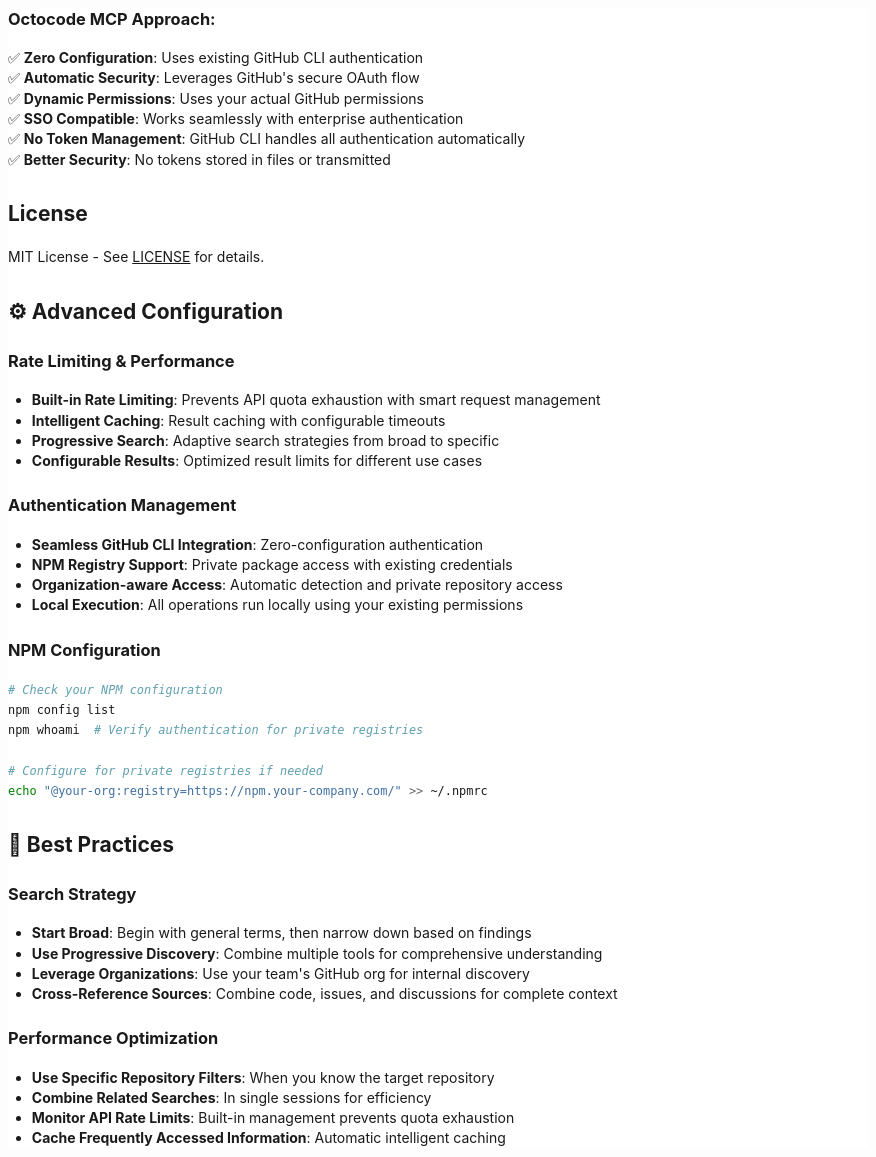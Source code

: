 ### Octocode MCP Approach:
✅ **Zero Configuration**: Uses existing GitHub CLI authentication  
✅ **Automatic Security**: Leverages GitHub's secure OAuth flow  
✅ **Dynamic Permissions**: Uses your actual GitHub permissions  
✅ **SSO Compatible**: Works seamlessly with enterprise authentication  
✅ **No Token Management**: GitHub CLI handles all authentication automatically  
✅ **Better Security**: No tokens stored in files or transmitted  

## License

MIT License - See [LICENSE](./LICENSE.md) for details.

## ⚙️ Advanced Configuration

### Rate Limiting & Performance
- **Built-in Rate Limiting**: Prevents API quota exhaustion with smart request management
- **Intelligent Caching**: Result caching with configurable timeouts
- **Progressive Search**: Adaptive search strategies from broad to specific
- **Configurable Results**: Optimized result limits for different use cases

### Authentication Management
- **Seamless GitHub CLI Integration**: Zero-configuration authentication
- **NPM Registry Support**: Private package access with existing credentials
- **Organization-aware Access**: Automatic detection and private repository access
- **Local Execution**: All operations run locally using your existing permissions

### NPM Configuration
```bash
# Check your NPM configuration
npm config list
npm whoami  # Verify authentication for private registries

# Configure for private registries if needed
echo "@your-org:registry=https://npm.your-company.com/" >> ~/.npmrc
```

## 🎯 Best Practices

### Search Strategy
- **Start Broad**: Begin with general terms, then narrow down based on findings
- **Use Progressive Discovery**: Combine multiple tools for comprehensive understanding
- **Leverage Organizations**: Use your team's GitHub org for internal discovery
- **Cross-Reference Sources**: Combine code, issues, and discussions for complete context

### Performance Optimization
- **Use Specific Repository Filters**: When you know the target repository
- **Combine Related Searches**: In single sessions for efficiency
- **Monitor API Rate Limits**: Built-in management prevents quota exhaustion
- **Cache Frequently Accessed Information**: Automatic intelligent caching
